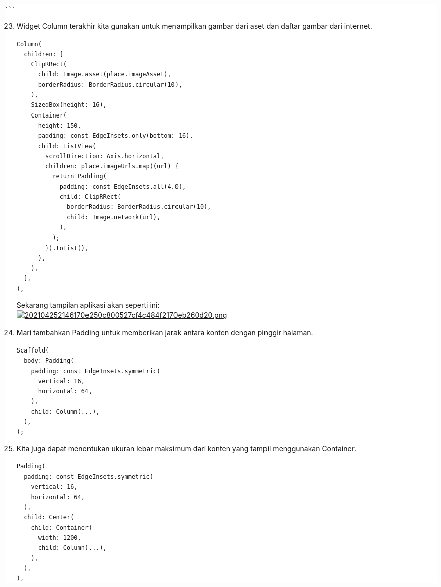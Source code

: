     ```
23. Widget Column terakhir kita gunakan untuk menampilkan gambar dari aset dan daftar gambar dari internet.

    ```
    Column(
      children: [
        ClipRRect(
          child: Image.asset(place.imageAsset),
          borderRadius: BorderRadius.circular(10),
        ),
        SizedBox(height: 16),
        Container(
          height: 150,
          padding: const EdgeInsets.only(bottom: 16),
          child: ListView(
            scrollDirection: Axis.horizontal,
            children: place.imageUrls.map((url) {
              return Padding(
                padding: const EdgeInsets.all(4.0),
                child: ClipRRect(
                  borderRadius: BorderRadius.circular(10),
                  child: Image.network(url),
                ),
              );
            }).toList(),
          ),
        ),
      ],
    ),
    ```

    Sekarang tampilan aplikasi akan seperti ini:\
    [![202104252146170e250c800527cf4c484f2170eb260d20.png](https://d17ivq9b7rppb3.cloudfront.net/original/academy/202104252146170e250c800527cf4c484f2170eb260d20.png)](https://www.dicoding.com/academies/159/tutorials/16762#)
24. Mari tambahkan Padding untuk memberikan jarak antara konten dengan pinggir halaman.

    ```
    Scaffold(
      body: Padding(
        padding: const EdgeInsets.symmetric(
          vertical: 16,
          horizontal: 64,
        ),
        child: Column(...),
      ),
    );
    ```
25. Kita juga dapat menentukan ukuran lebar maksimum dari konten yang tampil menggunakan Container.

    ```
    Padding(
      padding: const EdgeInsets.symmetric(
        vertical: 16,
        horizontal: 64,
      ),
      child: Center(
        child: Container(
          width: 1200,
          child: Column(...),
        ),
      ),
    ),
    ```
